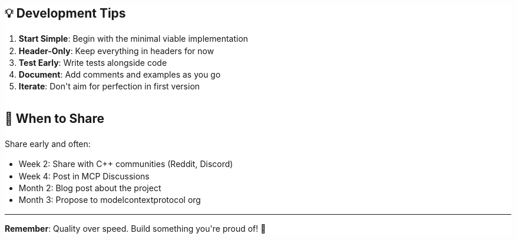 ## 💡 Development Tips

1. **Start Simple**: Begin with the minimal viable implementation
2. **Header-Only**: Keep everything in headers for now
3. **Test Early**: Write tests alongside code
4. **Document**: Add comments and examples as you go
5. **Iterate**: Don't aim for perfection in first version

## 🤝 When to Share

Share early and often:
- Week 2: Share with C++ communities (Reddit, Discord)
- Week 4: Post in MCP Discussions
- Month 2: Blog post about the project
- Month 3: Propose to modelcontextprotocol org

---

**Remember**: Quality over speed. Build something you're proud of! 🚀
